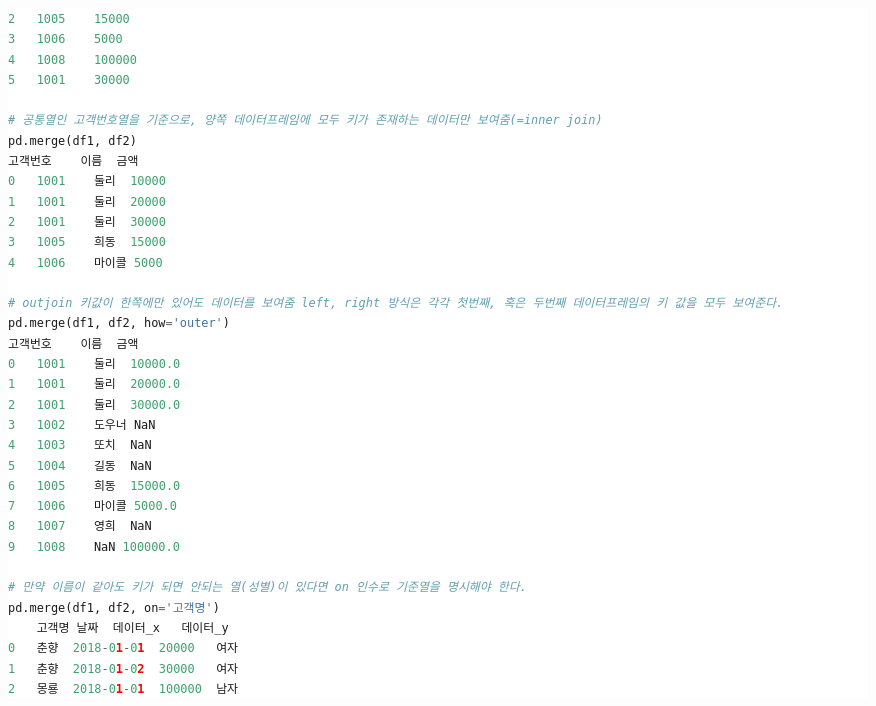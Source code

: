 ```python
2	1005	15000
3	1006	5000
4	1008	100000
5	1001	30000

# 공통열인 고객번호열을 기준으로, 양쪽 데이터프레임에 모두 키가 존재하는 데이터만 보여줌(=inner join)
pd.merge(df1, df2)
고객번호	이름	금액
0	1001	둘리	10000
1	1001	둘리	20000
2	1001	둘리	30000
3	1005	희동	15000
4	1006	마이콜	5000

# outjoin 키값이 한쪽에만 있어도 데이터를 보여줌 left, right 방식은 각각 첫번째, 혹은 두번째 데이터프레임의 키 값을 모두 보여준다.
pd.merge(df1, df2, how='outer')
고객번호	이름	금액
0	1001	둘리	10000.0
1	1001	둘리	20000.0
2	1001	둘리	30000.0
3	1002	도우너	NaN
4	1003	또치	NaN
5	1004	길동	NaN
6	1005	희동	15000.0
7	1006	마이콜	5000.0
8	1007	영희	NaN
9	1008	NaN	100000.0

# 만약 이름이 같아도 키가 되면 안되는 열(성별)이 있다면 on 인수로 기준열을 명시해야 한다. 
pd.merge(df1, df2, on='고객명')
	고객명	날짜	데이터_x	데이터_y
0	춘향	2018-01-01	20000	여자
1	춘향	2018-01-02	30000	여자
2	몽룡	2018-01-01	100000	남자


```

